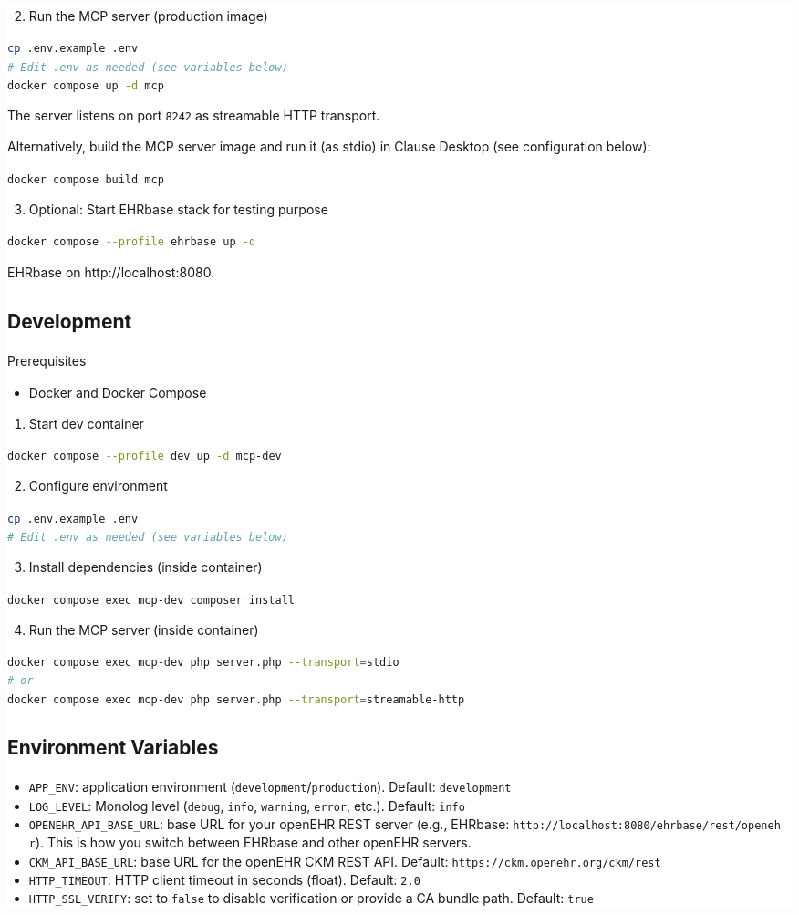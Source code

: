 2) Run the MCP server (production image)

```bash
cp .env.example .env
# Edit .env as needed (see variables below)
docker compose up -d mcp
```

The server listens on port `8242` as streamable HTTP transport.

Alternatively, build the MCP server image and run it (as stdio) in Clause Desktop (see configuration below):

```bash
docker compose build mcp
```

3) Optional: Start EHRbase stack for testing purpose

```bash
docker compose --profile ehrbase up -d
```

EHRbase on http://localhost:8080.

## Development

Prerequisites
- Docker and Docker Compose

1) Start dev container

```bash
docker compose --profile dev up -d mcp-dev
```

2) Configure environment

```bash
cp .env.example .env
# Edit .env as needed (see variables below)
```

3) Install dependencies (inside container)

```bash
docker compose exec mcp-dev composer install
```

4) Run the MCP server (inside container)

```bash
docker compose exec mcp-dev php server.php --transport=stdio
# or
docker compose exec mcp-dev php server.php --transport=streamable-http
```

## Environment Variables

- `APP_ENV`: application environment (`development`/`production`). Default: `development`
- `LOG_LEVEL`: Monolog level (`debug`, `info`, `warning`, `error`, etc.). Default: `info`
- `OPENEHR_API_BASE_URL`: base URL for your openEHR REST server (e.g., EHRbase: `http://localhost:8080/ehrbase/rest/openehr`). This is how you switch between EHRbase and other openEHR servers.
- `CKM_API_BASE_URL`: base URL for the openEHR CKM REST API. Default: `https://ckm.openehr.org/ckm/rest`
- `HTTP_TIMEOUT`: HTTP client timeout in seconds (float). Default: `2.0`
- `HTTP_SSL_VERIFY`: set to `false` to disable verification or provide a CA bundle path. Default: `true`
